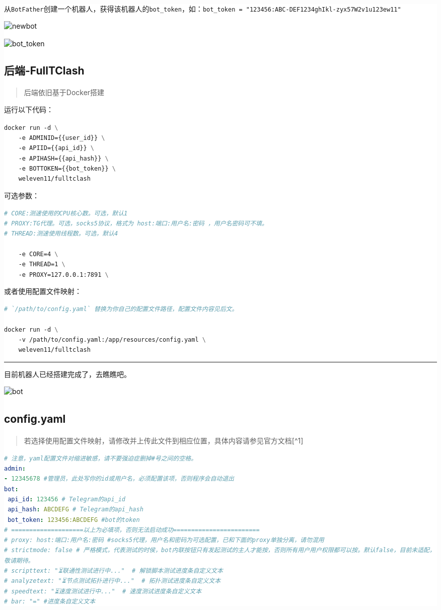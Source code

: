 从`BotFather`创建一个机器人，获得该机器人的`bot_token`，如：`bot_token = "123456:ABC-DEF1234ghIkl-zyx57W2v1u123ew11"`

![newbot](https://blog-pic-storage.oss-cn-shanghai.aliyuncs.com/img/202311111912033.png)

![bot_token](https://blog-pic-storage.oss-cn-shanghai.aliyuncs.com/img/202311111858395.png)

## 后端-FullTClash

> 后端依旧基于Docker搭建

运行以下代码：

```dockerfile
docker run -d \
	-e ADMINID={{user_id}} \
	-e APIID={{api_id}} \
	-e APIHASH={{api_hash}} \
	-e BOTTOKEN={{bot_token}} \
	weleven11/fulltclash
```

可选参数：

```dockerfile
# CORE:测速使用的CPU核心数。可选，默认1
# PROXY:TG代理。可选，socks5协议，格式为 host:端口:用户名:密码 ，用户名密码可不填。
# THREAD:测速使用线程数。可选，默认4

	-e CORE=4 \
	-e THREAD=1 \
	-e PROXY=127.0.0.1:7891 \
```

或者使用配置文件映射：

```dockerfile
# `/path/to/config.yaml` 替换为你自己的配置文件路径，配置文件内容见后文。

docker run -d \
	-v /path/to/config.yaml:/app/resources/config.yaml \
	weleven11/fulltclash
```

---

目前机器人已经搭建完成了，去瞧瞧吧。

![bot](https://blog-pic-storage.oss-cn-shanghai.aliyuncs.com/img/202311111901309.png)

## config.yaml

> 若选择使用配置文件映射，请修改并上传此文件到相应位置，具体内容请参见官方文档[^1]

```yaml
# 注意，yaml配置文件对缩进敏感，请不要强迫症删掉#号之间的空格。
admin:
- 12345678 #管理员，此处写你的id或用户名，必须配置该项，否则程序会自动退出
bot:
 api_id: 123456 # Telegram的api_id
 api_hash: ABCDEFG # Telegram的api_hash
 bot_token: 123456:ABCDEFG #bot的token
# ====================以上为必填项，否则无法启动成功========================
# proxy: host:端口:用户名:密码 #socks5代理，用户名和密码为可选配置，已和下面的proxy单独分离，请勿混用
# strictmode: false # 严格模式，代表测试的时侯，bot内联按钮只有发起测试的主人才能按，否则所有用户用户权限都可以按。默认false，目前未适配，敬请期待。
# scripttext: "⏳联通性测试进行中..."  # 解锁脚本测试进度条自定义文本
# analyzetext: "⏳节点测试拓扑进行中..."  # 拓扑测试进度条自定义文本
# speedtext: "⏳速度测试进行中..."  # 速度测试进度条自定义文本
# bar: "=" #进度条自定义文本
```